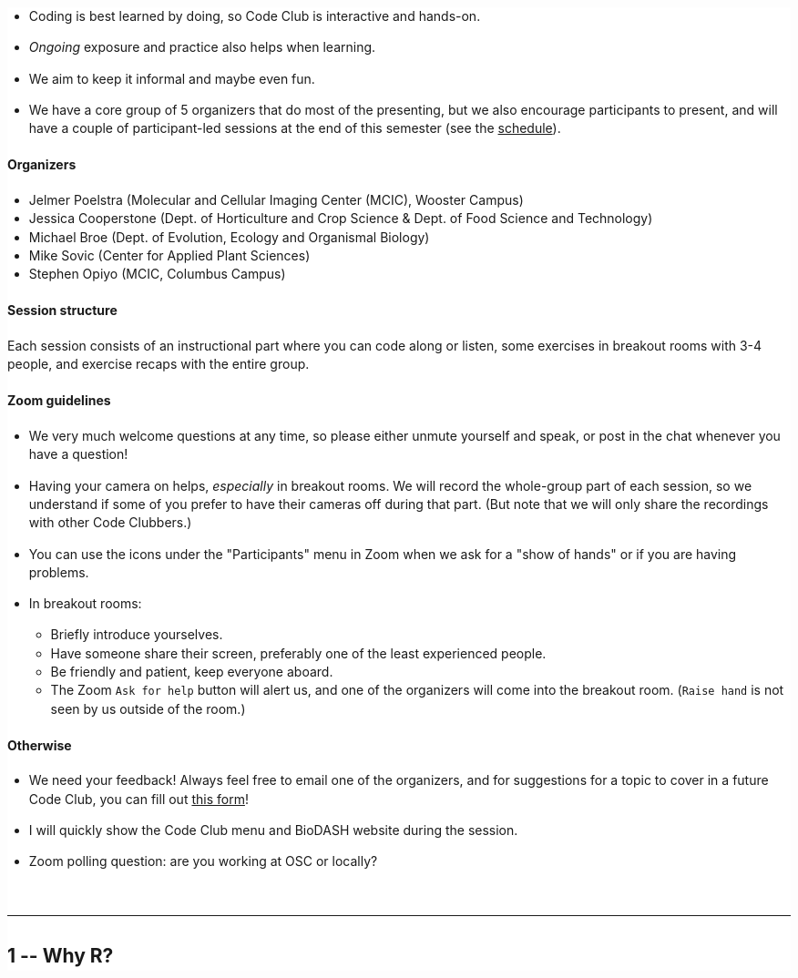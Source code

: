 -   Coding is best learned by doing, so Code Club is interactive and hands-on.

-   *Ongoing* exposure and practice also helps when learning.

-   We aim to keep it informal and maybe even fun.

-   We have a core group of 5 organizers that do most of the presenting, but we also encourage participants to present, and will have a couple of participant-led sessions at the end of this semester (see the [schedule](/codeclub-schedule/)).

#### Organizers

-   Jelmer Poelstra (Molecular and Cellular Imaging Center (MCIC), Wooster Campus)
-   Jessica Cooperstone (Dept. of Horticulture and Crop Science & Dept. of Food Science and Technology)
-   Michael Broe (Dept. of Evolution, Ecology and Organismal Biology)
-   Mike Sovic (Center for Applied Plant Sciences)
-   Stephen Opiyo (MCIC, Columbus Campus)

#### Session structure

Each session consists of an instructional part where you can code along or listen, some exercises in breakout rooms with 3-4 people, and exercise recaps with the entire group.

#### Zoom guidelines

-   We very much welcome questions at any time, so please either unmute yourself and speak, or post in the chat whenever you have a question!

-   Having your camera on helps, *especially* in breakout rooms. We will record the whole-group part of each session, so we understand if some of you prefer to have their cameras off during that part. (But note that we will only share the recordings with other Code Clubbers.)

-   You can use the icons under the "Participants" menu in Zoom when we ask for a "show of hands" or if you are having problems.

-   In breakout rooms:

    -   Briefly introduce yourselves.
    -   Have someone share their screen, preferably one of the least experienced people.
    -   Be friendly and patient, keep everyone aboard.
    -   The Zoom `Ask for help` button will alert us, and one of the organizers will come into the breakout room. (`Raise hand` is not seen by us outside of the room.)

#### Otherwise

-   We need your feedback! Always feel free to email one of the organizers, and for suggestions for a topic to cover in a future Code Club, you can fill out [this form](/codeclub-suggest/)!

-   I will quickly show the Code Club menu and BioDASH website during the session.

-   Zoom polling question: are you working at OSC or locally?

<br>

------------------------------------------------------------------------

## 1 -- Why R?

